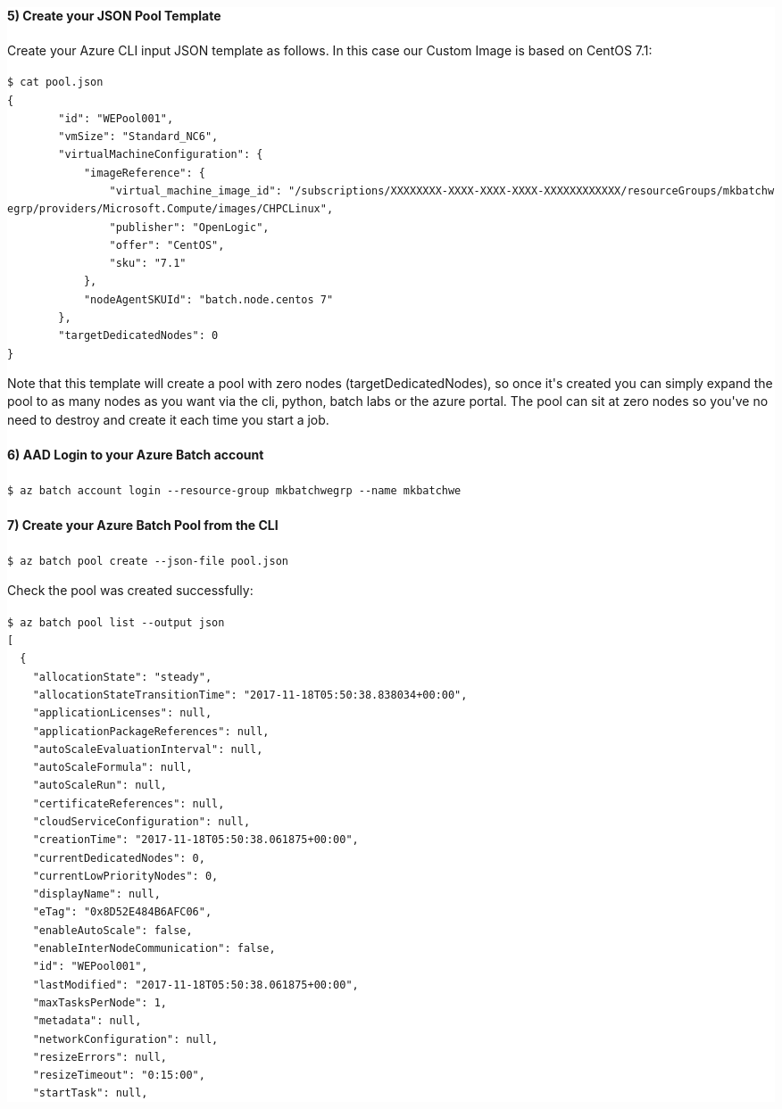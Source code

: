 #### 5) Create your JSON Pool Template

Create your Azure CLI input JSON template as follows. In this case our Custom Image is based on CentOS 7.1: 
```
$ cat pool.json
{
        "id": "WEPool001",
        "vmSize": "Standard_NC6",
        "virtualMachineConfiguration": {
            "imageReference": {
                "virtual_machine_image_id": "/subscriptions/XXXXXXXX-XXXX-XXXX-XXXX-XXXXXXXXXXXX/resourceGroups/mkbatchwegrp/providers/Microsoft.Compute/images/CHPCLinux",
                "publisher": "OpenLogic",
                "offer": "CentOS",
                "sku": "7.1"
            },
            "nodeAgentSKUId": "batch.node.centos 7"
        },
        "targetDedicatedNodes": 0
}
```
Note that this template will create a pool with zero nodes (targetDedicatedNodes), so once it's created you can simply expand the pool to as many nodes as you want via the cli, python, batch labs or the azure portal. The pool can sit at zero nodes so you've no need to destroy and create it each time you start a job. 

#### 6) AAD Login to your Azure Batch account
```
$ az batch account login --resource-group mkbatchwegrp --name mkbatchwe
```
#### 7) Create your Azure Batch Pool from the CLI
```
$ az batch pool create --json-file pool.json
```
Check the pool was created successfully: 

```
$ az batch pool list --output json
[
  {
    "allocationState": "steady",
    "allocationStateTransitionTime": "2017-11-18T05:50:38.838034+00:00",
    "applicationLicenses": null,
    "applicationPackageReferences": null,
    "autoScaleEvaluationInterval": null,
    "autoScaleFormula": null,
    "autoScaleRun": null,
    "certificateReferences": null,
    "cloudServiceConfiguration": null,
    "creationTime": "2017-11-18T05:50:38.061875+00:00",
    "currentDedicatedNodes": 0,
    "currentLowPriorityNodes": 0,
    "displayName": null,
    "eTag": "0x8D52E484B6AFC06",
    "enableAutoScale": false,
    "enableInterNodeCommunication": false,
    "id": "WEPool001",
    "lastModified": "2017-11-18T05:50:38.061875+00:00",
    "maxTasksPerNode": 1,
    "metadata": null,
    "networkConfiguration": null,
    "resizeErrors": null,
    "resizeTimeout": "0:15:00",
    "startTask": null,
```
